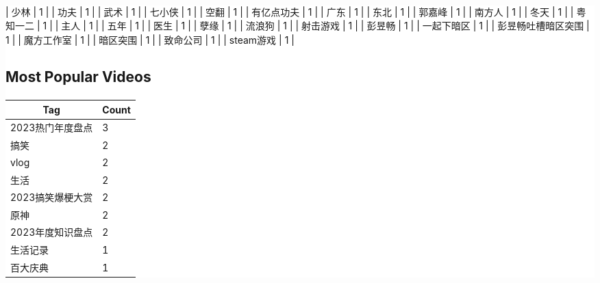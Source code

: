 | 少林 | 1 |
| 功夫 | 1 |
| 武术 | 1 |
| 七小侠 | 1 |
| 空翻 | 1 |
| 有亿点功夫 | 1 |
| 广东 | 1 |
| 东北 | 1 |
| 郭嘉峰 | 1 |
| 南方人 | 1 |
| 冬天 | 1 |
| 粤知一二 | 1 |
| 主人 | 1 |
| 五年 | 1 |
| 医生 | 1 |
| 孽缘 | 1 |
| 流浪狗 | 1 |
| 射击游戏 | 1 |
| 彭昱畅 | 1 |
| 一起下暗区 | 1 |
| 彭昱畅吐槽暗区突围 | 1 |
| 魔方工作室 | 1 |
| 暗区突围 | 1 |
| 致命公司 | 1 |
| steam游戏 | 1 |


## Most Popular Videos
| Tag | Count |
| --- | --- |
| 2023热门年度盘点 | 3 |
| 搞笑 | 2 |
| vlog | 2 |
| 生活 | 2 |
| 2023搞笑爆梗大赏 | 2 |
| 原神 | 2 |
| 2023年度知识盘点 | 2 |
| 生活记录 | 1 |
| 百大庆典 | 1 |
